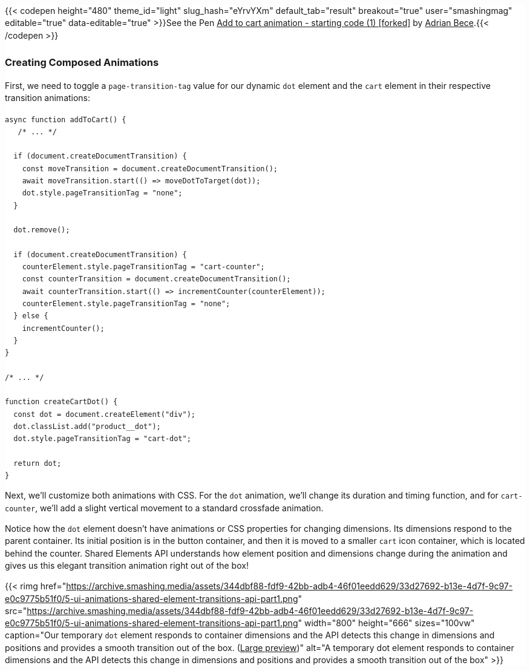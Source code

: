 {{< codepen height="480" theme_id="light" slug_hash="eYrvYXm" default_tab="result" breakout="true" user="smashingmag" editable="true" data-editable="true" >}}See the Pen [Add to cart animation - starting code (1) [forked]](https://codepen.io/smashingmag/pen/eYrvYXm) by <a href="https://codepen.io/AdrianBece">Adrian Bece</a>.{{< /codepen >}}

### Creating Composed Animations

First, we need to toggle a `page-transition-tag` value for our dynamic `dot` element and the `cart` element in their respective transition animations:

<div class="break-out">

<pre><code class="language-javascript">async function addToCart() {
   /&#42; ... &#42;/

  if (document.createDocumentTransition) {
    const moveTransition = document.createDocumentTransition();
    await moveTransition.start(() =&gt; moveDotToTarget(dot));
    dot.style.pageTransitionTag = "none";
  }

  dot.remove();

  if (document.createDocumentTransition) {
    counterElement.style.pageTransitionTag = "cart-counter";
    const counterTransition = document.createDocumentTransition();
    await counterTransition.start(() =&gt; incrementCounter(counterElement));
    counterElement.style.pageTransitionTag = "none";
  } else {
    incrementCounter();
  }
}

/&#42; ... &#42;/

function createCartDot() {
  const dot = document.createElement("div");
  dot.classList.add("product&#95;&#95;dot");
  dot.style.pageTransitionTag = "cart-dot";

  return dot;
}
</code></pre>
</div>

Next, we’ll customize both animations with CSS. For the `dot` animation, we’ll change its duration and timing function, and for `cart-counter`, we’ll add a slight vertical movement to a standard crossfade animation.

Notice how the `dot` element doesn’t have animations or CSS properties for changing dimensions. Its dimensions respond to the parent container. Its initial position is in the button container, and then it is moved to a smaller `cart` icon container, which is located behind the counter. Shared Elements API understands how element position and dimensions change during the animation and gives us this elegant transition animation right out of the box!

{{< rimg href="https://archive.smashing.media/assets/344dbf88-fdf9-42bb-adb4-46f01eedd629/33d27692-b13e-4d7f-9c97-e0c9775b51f0/5-ui-animations-shared-element-transitions-api-part1.png" src="https://archive.smashing.media/assets/344dbf88-fdf9-42bb-adb4-46f01eedd629/33d27692-b13e-4d7f-9c97-e0c9775b51f0/5-ui-animations-shared-element-transitions-api-part1.png" width="800" height="666" sizes="100vw" caption="Our temporary <code>dot</code> element responds to container dimensions and the API detects this change in dimensions and positions and provides a smooth transition out of the box. (<a href='https://archive.smashing.media/assets/344dbf88-fdf9-42bb-adb4-46f01eedd629/33d27692-b13e-4d7f-9c97-e0c9775b51f0/5-ui-animations-shared-element-transitions-api-part1.png'>Large preview</a>)" alt="A temporary dot element responds to container dimensions and the API detects this change in dimensions and positions and provides a smooth transition out of the box" >}}

